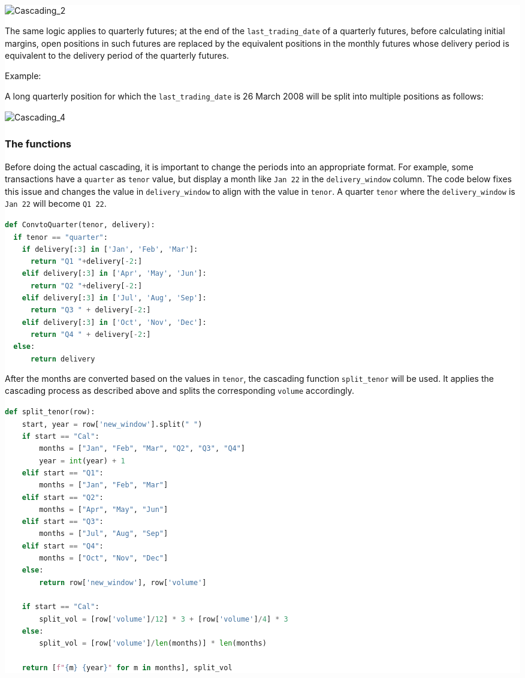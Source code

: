 ![Cascading_2](https://user-images.githubusercontent.com/22676439/170587156-6f9d0d34-58fb-414e-98a9-d34edceae484.png)

The same logic applies to quarterly futures; at the end of the `last_trading_date` of a quarterly futures, before calculating initial margins, open positions in such futures are replaced by the equivalent positions in the monthly futures whose delivery period is equivalent to the delivery period of the quarterly futures.

Example:

A long quarterly position for which the `last_trading_date` is 26 March 2008 will be split into multiple positions as follows:

![Cascading_4](https://user-images.githubusercontent.com/22676439/170587219-6da0ad03-c58d-4eef-bdce-8b8ea60ee08e.png)

### The functions
Before doing the actual cascading, it is important to change the periods into an appropriate format. For example, some transactions have a `quarter` as `tenor` value, but display a month like `Jan 22` in the `delivery_window` column. The code below fixes this issue and changes the value in `delivery_window` to align with the value in `tenor`. A quarter `tenor` where the `delivery_window` is `Jan 22` will become `Q1 22`.

```python
def ConvtoQuarter(tenor, delivery):
  if tenor == "quarter":
    if delivery[:3] in ['Jan', 'Feb', 'Mar']:
      return "Q1 "+delivery[-2:]
    elif delivery[:3] in ['Apr', 'May', 'Jun']:
      return "Q2 "+delivery[-2:]
    elif delivery[:3] in ['Jul', 'Aug', 'Sep']:
      return "Q3 " + delivery[-2:]
    elif delivery[:3] in ['Oct', 'Nov', 'Dec']:
      return "Q4 " + delivery[-2:]
  else:
      return delivery
```

After the months are converted based on the values in `tenor`, the cascading function `split_tenor` will be used. It applies the cascading process as described above and splits the corresponding `volume` accordingly.

```python
def split_tenor(row):
    start, year = row['new_window'].split(" ")
    if start == "Cal":
        months = ["Jan", "Feb", "Mar", "Q2", "Q3", "Q4"]
        year = int(year) + 1
    elif start == "Q1":
        months = ["Jan", "Feb", "Mar"]
    elif start == "Q2":
        months = ["Apr", "May", "Jun"]
    elif start == "Q3":
        months = ["Jul", "Aug", "Sep"]
    elif start == "Q4":
        months = ["Oct", "Nov", "Dec"]
    else:
        return row['new_window'], row['volume']

    if start == "Cal":
        split_vol = [row['volume']/12] * 3 + [row['volume']/4] * 3
    else:
        split_vol = [row['volume']/len(months)] * len(months)
    
    return [f"{m} {year}" for m in months], split_vol

```
